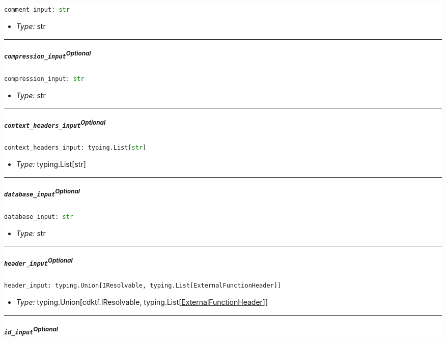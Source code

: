 ```python
comment_input: str
```

- *Type:* str

---

##### `compression_input`<sup>Optional</sup> <a name="compression_input" id="@cdktf/provider-snowflake.externalFunction.ExternalFunction.property.compressionInput"></a>

```python
compression_input: str
```

- *Type:* str

---

##### `context_headers_input`<sup>Optional</sup> <a name="context_headers_input" id="@cdktf/provider-snowflake.externalFunction.ExternalFunction.property.contextHeadersInput"></a>

```python
context_headers_input: typing.List[str]
```

- *Type:* typing.List[str]

---

##### `database_input`<sup>Optional</sup> <a name="database_input" id="@cdktf/provider-snowflake.externalFunction.ExternalFunction.property.databaseInput"></a>

```python
database_input: str
```

- *Type:* str

---

##### `header_input`<sup>Optional</sup> <a name="header_input" id="@cdktf/provider-snowflake.externalFunction.ExternalFunction.property.headerInput"></a>

```python
header_input: typing.Union[IResolvable, typing.List[ExternalFunctionHeader]]
```

- *Type:* typing.Union[cdktf.IResolvable, typing.List[<a href="#@cdktf/provider-snowflake.externalFunction.ExternalFunctionHeader">ExternalFunctionHeader</a>]]

---

##### `id_input`<sup>Optional</sup> <a name="id_input" id="@cdktf/provider-snowflake.externalFunction.ExternalFunction.property.idInput"></a>
